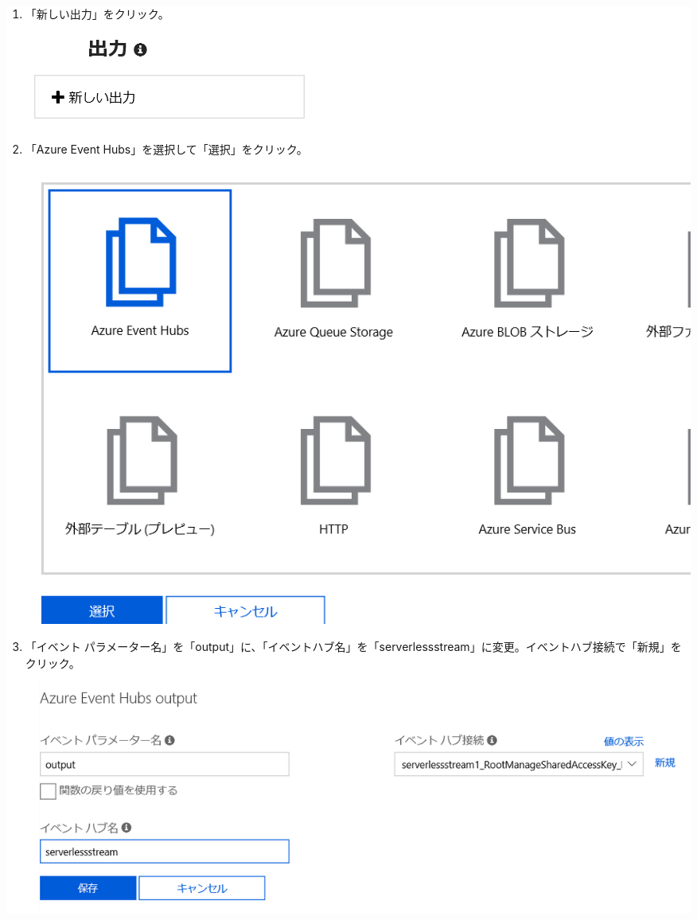 1. 「新しい出力」をクリック。

    ![New Output](images/new_function_output.png "New Output")
    
1. 「Azure Event Hubs」を選択して「選択」をクリック。

    ![Output Event Hubs](images/output_azure_event_hubs.png "Output Event Hubs")
    
1. 「イベント パラメーター名」を「output」に、「イベントハブ名」を「serverlessstream」に変更。イベントハブ接続で「新規」をクリック。

    ![Output Event Hubs Settings](images/output_azure_event_hubs_settings.png "Output Event Hubs Settings")

